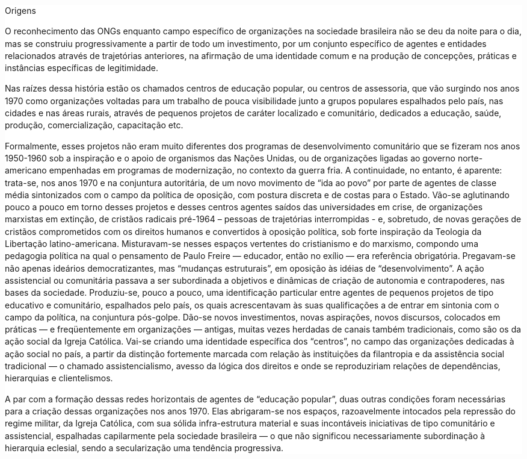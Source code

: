 Origens

O reconhecimento das ONGs enquanto campo específico de organizações na
sociedade brasileira não se deu da noite para o dia, mas se construiu
progressivamente a partir de todo um investimento, por um conjunto
específico de agentes e entidades relacionados através de trajetórias
anteriores, na afirmação de uma identidade comum e na produção de
concepções, práticas e instâncias específicas de legitimidade.

Nas raízes dessa história estão os chamados centros de educação popular,
ou centros de assessoria, que vão surgindo nos anos 1970 como
organizações voltadas para um trabalho de pouca visibilidade junto a
grupos populares espalhados pelo país, nas cidades e nas áreas rurais,
através de pequenos projetos de caráter localizado e comunitário,
dedicados a educação, saúde, produção, comercialização, capacitação etc.

Formalmente, esses projetos não eram muito diferentes dos programas de
desenvolvimento comunitário que se fizeram nos anos 1950-1960 sob a
inspiração e o apoio de organismos das Nações Unidas, ou de organizações
ligadas ao governo norte-americano empenhadas em programas de
modernização, no contexto da guerra fria. A continuidade, no entanto, é
aparente: trata-se, nos anos 1970 e na conjuntura autoritária, de um
novo movimento de “ida ao povo” por parte de agentes de classe média
sintonizados com o campo da política de oposição, com postura discreta e
de costas para o Estado. Vão-se aglutinando pouco a pouco em torno
desses projetos e desses centros agentes saídos das universidades em
crise, de organizações marxistas em extinção, de cristãos radicais
pré-1964 – pessoas de trajetórias interrompidas - e, sobretudo, de novas
gerações de cristãos comprometidos com os direitos humanos e convertidos
à oposição política, sob forte inspiração da Teologia da Libertação
latino-americana. Misturavam-se nesses espaços vertentes do cristianismo
e do marxismo, compondo uma pedagogia política na qual o pensamento de
Paulo Freire — educador, então no exílio — era referência obrigatória.
Pregavam-se não apenas ideários democratizantes, mas “mudanças
estruturais”, em oposição às idéias de “desenvolvimento”. A ação
assistencial ou comunitária passava a ser subordinada a objetivos e
dinâmicas de criação de autonomia e contrapoderes, nas bases da
sociedade. Produziu-se, pouco a pouco, uma identificação particular
entre agentes de pequenos projetos de tipo educativo e comunitário,
espalhados pelo país, os quais acrescentavam às suas qualificações a de
entrar em sintonia com o campo da política, na conjuntura pós-golpe.
Dão-se novos investimentos, novas aspirações, novos discursos, colocados
em práticas — e freqüentemente em organizações — antigas, muitas vezes
herdadas de canais também tradicionais, como são os da ação social da
Igreja Católica. Vai-se criando uma identidade específica dos “centros”,
no campo das organizações dedicadas à ação social no país, a partir da
distinção fortemente marcada com relação às instituições da filantropia
e da assistência social tradicional — o chamado assistencialismo, avesso
da lógica dos direitos e onde se reproduziriam relações de dependências,
hierarquias e clientelismos.

A par com a formação dessas redes horizontais de agentes de “educação
popular”, duas outras condições foram necessárias para a criação dessas
organizações nos anos 1970. Elas abrigaram-se nos espaços, razoavelmente
intocados pela repressão do regime militar, da Igreja Católica, com sua
sólida infra-estrutura material e suas incontáveis iniciativas de tipo
comunitário e assistencial, espalhadas capilarmente pela sociedade
brasileira — o que não significou necessariamente subordinação à
hierarquia eclesial, sendo a secularização uma tendência progressiva.
